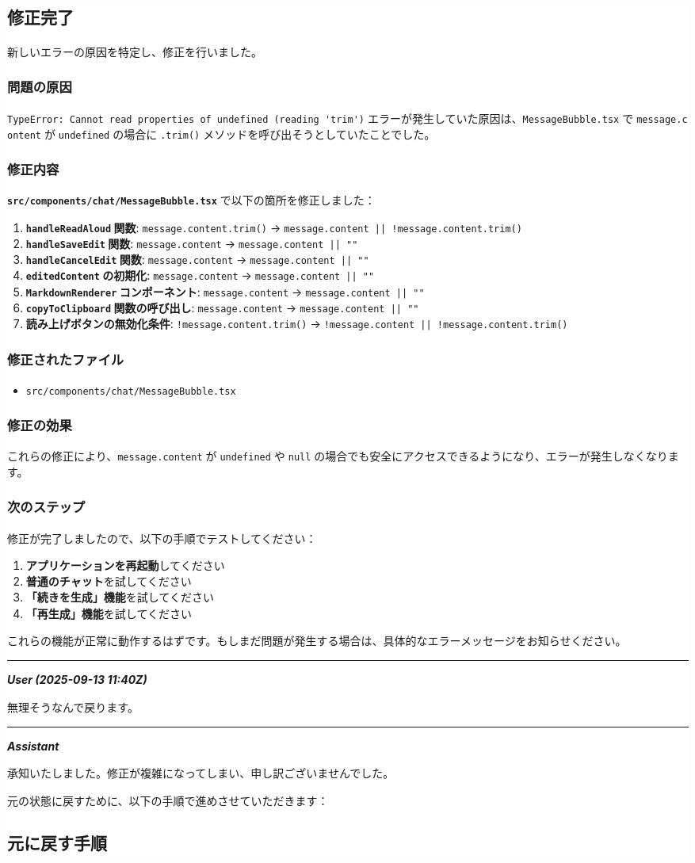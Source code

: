 
## 修正完了

新しいエラーの原因を特定し、修正を行いました。

### 問題の原因
`TypeError: Cannot read properties of undefined (reading 'trim')` エラーが発生していた原因は、`MessageBubble.tsx` で `message.content` が `undefined` の場合に `.trim()` メソッドを呼び出そうとしていたことでした。

### 修正内容

**`src/components/chat/MessageBubble.tsx`** で以下の箇所を修正しました：

1. **`handleReadAloud` 関数**: `message.content.trim()` → `message.content || !message.content.trim()`
2. **`handleSaveEdit` 関数**: `message.content` → `message.content || ""`
3. **`handleCancelEdit` 関数**: `message.content` → `message.content || ""`
4. **`editedContent` の初期化**: `message.content` → `message.content || ""`
5. **`MarkdownRenderer` コンポーネント**: `message.content` → `message.content || ""`
6. **`copyToClipboard` 関数の呼び出し**: `message.content` → `message.content || ""`
7. **読み上げボタンの無効化条件**: `!message.content.trim()` → `!message.content || !message.content.trim()`

### 修正されたファイル
- `src/components/chat/MessageBubble.tsx`

### 修正の効果
これらの修正により、`message.content` が `undefined` や `null` の場合でも安全にアクセスできるようになり、エラーが発生しなくなります。

### 次のステップ
修正が完了しましたので、以下の手順でテストしてください：

1. **アプリケーションを再起動**してください
2. **普通のチャット**を試してください
3. **「続きを生成」機能**を試してください
4. **「再生成」機能**を試してください

これらの機能が正常に動作するはずです。もしまだ問題が発生する場合は、具体的なエラーメッセージをお知らせください。

---

_**User (2025-09-13 11:40Z)**_

無理そうなんで戻ります。

---

_**Assistant**_

承知いたしました。修正が複雑になってしまい、申し訳ございませんでした。

元の状態に戻すために、以下の手順で進めさせていただきます：

## 元に戻す手順
